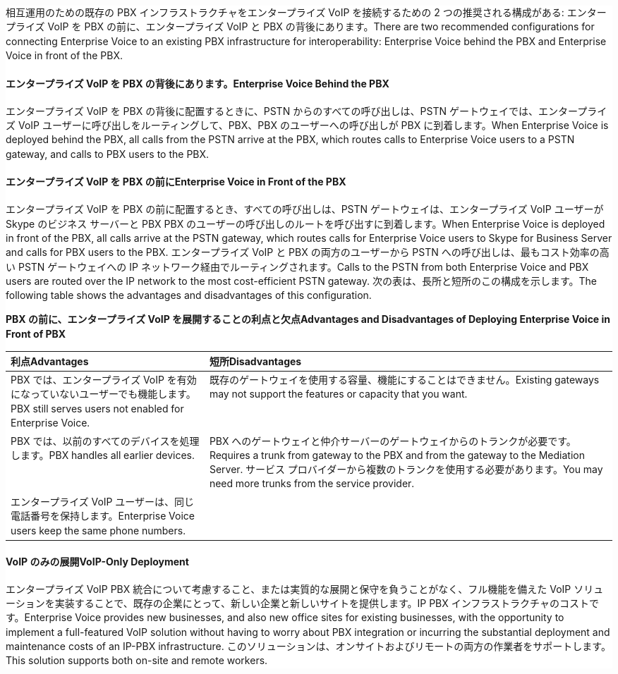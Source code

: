 <span data-ttu-id="f496e-140">相互運用のための既存の PBX インフラストラクチャをエンタープライズ VoIP を接続するための 2 つの推奨される構成がある: エンタープライズ VoIP を PBX の前に、エンタープライズ VoIP と PBX の背後にあります。</span><span class="sxs-lookup"><span data-stu-id="f496e-140">There are two recommended configurations for connecting Enterprise Voice to an existing PBX infrastructure for interoperability: Enterprise Voice behind the PBX and Enterprise Voice in front of the PBX.</span></span>

#### <a name="enterprise-voice-behind-the-pbx"></a><span data-ttu-id="f496e-141">エンタープライズ VoIP を PBX の背後にあります。</span><span class="sxs-lookup"><span data-stu-id="f496e-141">Enterprise Voice Behind the PBX</span></span>

<span data-ttu-id="f496e-142">エンタープライズ VoIP を PBX の背後に配置するときに、PSTN からのすべての呼び出しは、PSTN ゲートウェイでは、エンタープライズ VoIP ユーザーに呼び出しをルーティングして、PBX、PBX のユーザーへの呼び出しが PBX に到着します。</span><span class="sxs-lookup"><span data-stu-id="f496e-142">When Enterprise Voice is deployed behind the PBX, all calls from the PSTN arrive at the PBX, which routes calls to Enterprise Voice users to a PSTN gateway, and calls to PBX users to the PBX.</span></span>

#### <a name="enterprise-voice-in-front-of-the-pbx"></a><span data-ttu-id="f496e-143">エンタープライズ VoIP を PBX の前に</span><span class="sxs-lookup"><span data-stu-id="f496e-143">Enterprise Voice in Front of the PBX</span></span>

<span data-ttu-id="f496e-144">エンタープライズ VoIP を PBX の前に配置するとき、すべての呼び出しは、PSTN ゲートウェイは、エンタープライズ VoIP ユーザーが Skype のビジネス サーバーと PBX PBX のユーザーの呼び出しのルートを呼び出すに到着します。</span><span class="sxs-lookup"><span data-stu-id="f496e-144">When Enterprise Voice is deployed in front of the PBX, all calls arrive at the PSTN gateway, which routes calls for Enterprise Voice users to Skype for Business Server and calls for PBX users to the PBX.</span></span> <span data-ttu-id="f496e-145">エンタープライズ VoIP と PBX の両方のユーザーから PSTN への呼び出しは、最もコスト効率の高い PSTN ゲートウェイへの IP ネットワーク経由でルーティングされます。</span><span class="sxs-lookup"><span data-stu-id="f496e-145">Calls to the PSTN from both Enterprise Voice and PBX users are routed over the IP network to the most cost-efficient PSTN gateway.</span></span> <span data-ttu-id="f496e-146">次の表は、長所と短所のこの構成を示します。</span><span class="sxs-lookup"><span data-stu-id="f496e-146">The following table shows the advantages and disadvantages of this configuration.</span></span>

<span data-ttu-id="f496e-147">**PBX の前に、エンタープライズ VoIP を展開することの利点と欠点**</span><span class="sxs-lookup"><span data-stu-id="f496e-147">**Advantages and Disadvantages of Deploying Enterprise Voice in Front of PBX**</span></span>

|<span data-ttu-id="f496e-148">**利点**</span><span class="sxs-lookup"><span data-stu-id="f496e-148">**Advantages**</span></span>|<span data-ttu-id="f496e-149">**短所**</span><span class="sxs-lookup"><span data-stu-id="f496e-149">**Disadvantages**</span></span>|
|:-----|:-----|
|<span data-ttu-id="f496e-150">PBX では、エンタープライズ VoIP を有効になっていないユーザーでも機能します。</span><span class="sxs-lookup"><span data-stu-id="f496e-150">PBX still serves users not enabled for Enterprise Voice.</span></span>  <br/> |<span data-ttu-id="f496e-151">既存のゲートウェイを使用する容量、機能にすることはできません。</span><span class="sxs-lookup"><span data-stu-id="f496e-151">Existing gateways may not support the features or capacity that you want.</span></span>  <br/> |
|<span data-ttu-id="f496e-152">PBX では、以前のすべてのデバイスを処理します。</span><span class="sxs-lookup"><span data-stu-id="f496e-152">PBX handles all earlier devices.</span></span>  <br/> |<span data-ttu-id="f496e-153">PBX へのゲートウェイと仲介サーバーのゲートウェイからのトランクが必要です。</span><span class="sxs-lookup"><span data-stu-id="f496e-153">Requires a trunk from gateway to the PBX and from the gateway to the Mediation Server.</span></span> <span data-ttu-id="f496e-154">サービス プロバイダーから複数のトランクを使用する必要があります。</span><span class="sxs-lookup"><span data-stu-id="f496e-154">You may need more trunks from the service provider.</span></span>  <br/> |
|<span data-ttu-id="f496e-155">エンタープライズ VoIP ユーザーは、同じ電話番号を保持します。</span><span class="sxs-lookup"><span data-stu-id="f496e-155">Enterprise Voice users keep the same phone numbers.</span></span>  <br/> | <br/> |

#### <a name="voip-only-deployment"></a><span data-ttu-id="f496e-156">VoIP のみの展開</span><span class="sxs-lookup"><span data-stu-id="f496e-156">VoIP-Only Deployment</span></span>

<span data-ttu-id="f496e-157">エンタープライズ VoIP PBX 統合について考慮すること、または実質的な展開と保守を負うことがなく、フル機能を備えた VoIP ソリューションを実装することで、既存の企業にとって、新しい企業と新しいサイトを提供します。IP PBX インフラストラクチャのコストです。</span><span class="sxs-lookup"><span data-stu-id="f496e-157">Enterprise Voice provides new businesses, and also new office sites for existing businesses, with the opportunity to implement a full-featured VoIP solution without having to worry about PBX integration or incurring the substantial deployment and maintenance costs of an IP-PBX infrastructure.</span></span> <span data-ttu-id="f496e-158">このソリューションは、オンサイトおよびリモートの両方の作業者をサポートします。</span><span class="sxs-lookup"><span data-stu-id="f496e-158">This solution supports both on-site and remote workers.</span></span>
